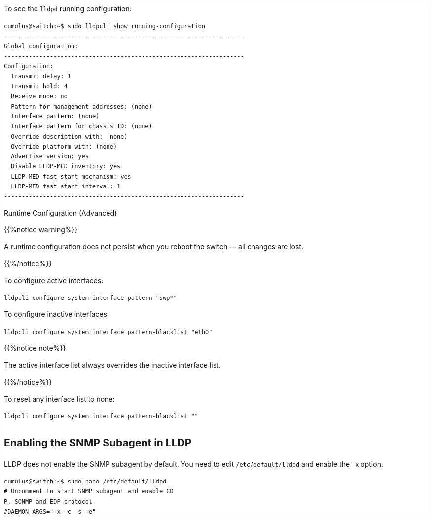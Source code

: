 To see the `lldpd` running configuration:

    cumulus@switch:~$ sudo lldpcli show running-configuration
    --------------------------------------------------------------------
    Global configuration:
    --------------------------------------------------------------------
    Configuration:
      Transmit delay: 1
      Transmit hold: 4
      Receive mode: no
      Pattern for management addresses: (none)
      Interface pattern: (none)
      Interface pattern for chassis ID: (none)
      Override description with: (none)
      Override platform with: (none)
      Advertise version: yes
      Disable LLDP-MED inventory: yes
      LLDP-MED fast start mechanism: yes
      LLDP-MED fast start interval: 1
    --------------------------------------------------------------------

Runtime Configuration (Advanced)

{{%notice warning%}}

A runtime configuration does not persist when you reboot the switch —
all changes are lost.

{{%/notice%}}

To configure active interfaces:

    lldpcli configure system interface pattern "swp*"

To configure inactive interfaces:

    lldpcli configure system interface pattern-blacklist "eth0"

{{%notice note%}}

The active interface list always overrides the inactive interface list.

{{%/notice%}}

To reset any interface list to none:

    lldpcli configure system interface pattern-blacklist ""

## <span>Enabling the SNMP Subagent in LLDP</span>

LLDP does not enable the SNMP subagent by default. You need to edit
`/etc/default/lldpd` and enable the `-x` option.

    cumulus@switch:~$ sudo nano /etc/default/lldpd 
    # Uncomment to start SNMP subagent and enable CD
    P, SONMP and EDP protocol 
    #DAEMON_ARGS="-x -c -s -e"
    